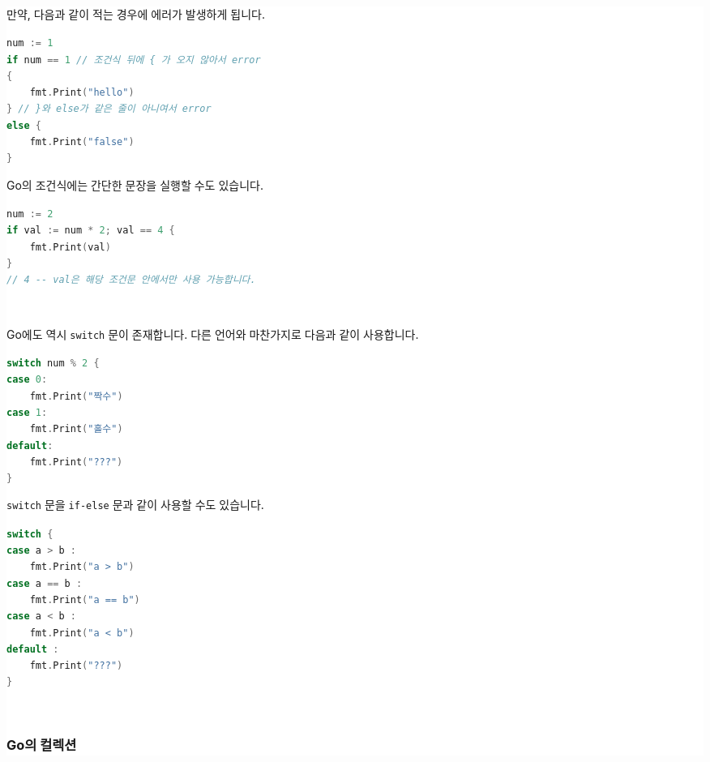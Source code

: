 만약, 다음과 같이 적는 경우에 에러가 발생하게 됩니다.

```go
num := 1
if num == 1 // 조건식 뒤에 { 가 오지 않아서 error
{
	fmt.Print("hello")
} // }와 else가 같은 줄이 아니여서 error
else {
	fmt.Print("false")
}
```

Go의 조건식에는 간단한 문장을 실행할 수도 있습니다.

```go
num := 2
if val := num * 2; val == 4 {
	fmt.Print(val)
}
// 4 -- val은 해당 조건문 안에서만 사용 가능합니다.
```

<br/>

Go에도 역시 `switch` 문이 존재합니다. 다른 언어와 마찬가지로 다음과 같이 사용합니다.

```go
switch num % 2 {
case 0:
	fmt.Print("짝수")
case 1:
	fmt.Print("홀수")
default:
	fmt.Print("???")
}
```

`switch` 문을 `if-else` 문과 같이 사용할 수도 있습니다.

```go
switch {
case a > b :
	fmt.Print("a > b")
case a == b :
	fmt.Print("a == b")
case a < b :
	fmt.Print("a < b")
default :
	fmt.Print("???")
}
```

<br/>

### Go의 컬렉션
